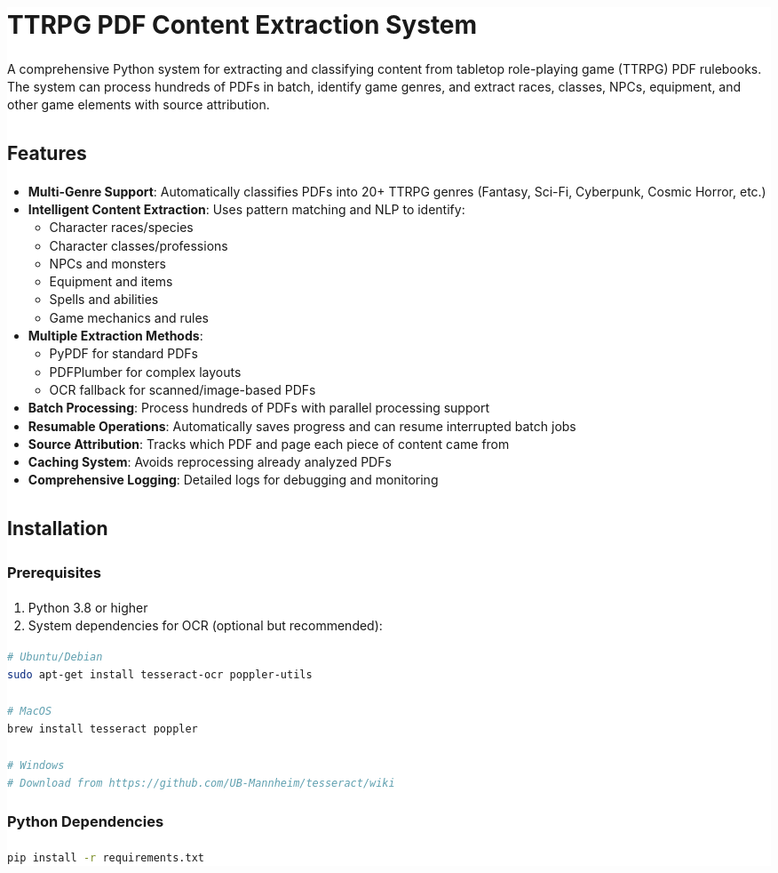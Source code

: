 # TTRPG PDF Content Extraction System

A comprehensive Python system for extracting and classifying content from tabletop role-playing game (TTRPG) PDF rulebooks. The system can process hundreds of PDFs in batch, identify game genres, and extract races, classes, NPCs, equipment, and other game elements with source attribution.

## Features

- **Multi-Genre Support**: Automatically classifies PDFs into 20+ TTRPG genres (Fantasy, Sci-Fi, Cyberpunk, Cosmic Horror, etc.)
- **Intelligent Content Extraction**: Uses pattern matching and NLP to identify:
  - Character races/species
  - Character classes/professions
  - NPCs and monsters
  - Equipment and items
  - Spells and abilities
  - Game mechanics and rules
- **Multiple Extraction Methods**: 
  - PyPDF for standard PDFs
  - PDFPlumber for complex layouts
  - OCR fallback for scanned/image-based PDFs
- **Batch Processing**: Process hundreds of PDFs with parallel processing support
- **Resumable Operations**: Automatically saves progress and can resume interrupted batch jobs
- **Source Attribution**: Tracks which PDF and page each piece of content came from
- **Caching System**: Avoids reprocessing already analyzed PDFs
- **Comprehensive Logging**: Detailed logs for debugging and monitoring

## Installation

### Prerequisites

1. Python 3.8 or higher
2. System dependencies for OCR (optional but recommended):

```bash
# Ubuntu/Debian
sudo apt-get install tesseract-ocr poppler-utils

# MacOS
brew install tesseract poppler

# Windows
# Download from https://github.com/UB-Mannheim/tesseract/wiki
```

### Python Dependencies

```bash
pip install -r requirements.txt
```
